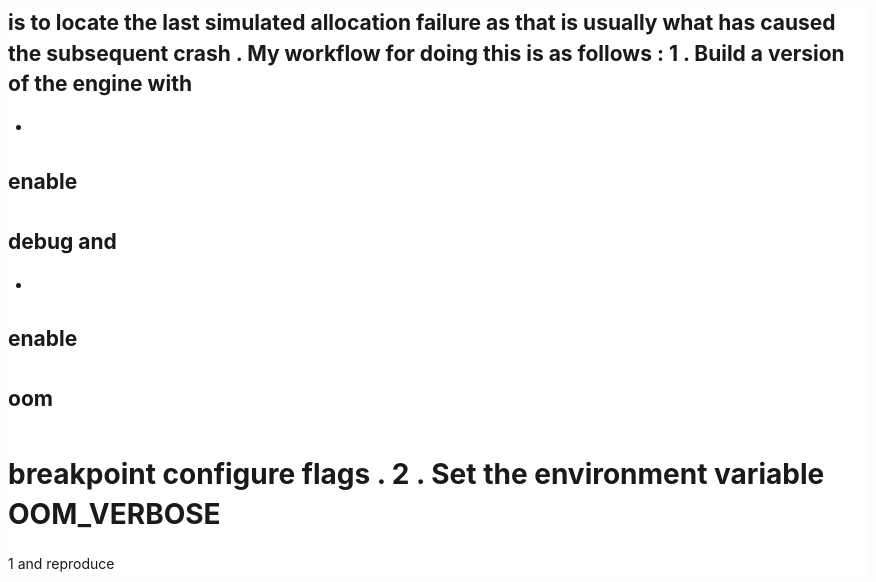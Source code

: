 is
to
locate
the
last
simulated
allocation
failure
as
that
is
usually
what
has
caused
the
subsequent
crash
.
My
workflow
for
doing
this
is
as
follows
:
1
.
Build
a
version
of
the
engine
with
-
-
enable
-
debug
and
-
-
enable
-
oom
-
breakpoint
configure
flags
.
2
.
Set
the
environment
variable
OOM_VERBOSE
=
1
and
reproduce